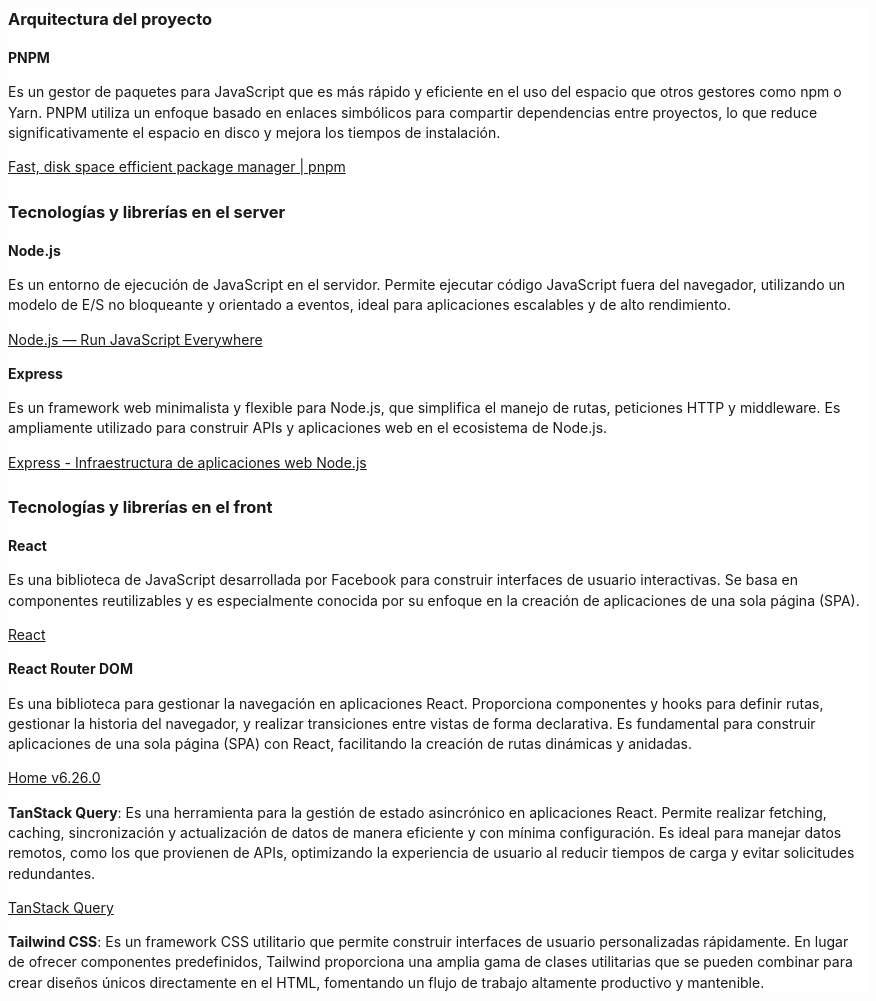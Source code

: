 ### Arquitectura del proyecto

**PNPM**

Es un gestor de paquetes para JavaScript que es más rápido y eficiente en el uso del espacio que otros gestores como npm o Yarn. PNPM utiliza un enfoque basado en enlaces simbólicos para compartir dependencias entre proyectos, lo que reduce significativamente el espacio en disco y mejora los tiempos de instalación.

[Fast, disk space efficient package manager | pnpm](https://pnpm.io/es/)

### Tecnologías y librerías en el server

**Node.js**

Es un entorno de ejecución de JavaScript en el servidor. Permite ejecutar código JavaScript fuera del navegador, utilizando un modelo de E/S no bloqueante y orientado a eventos, ideal para aplicaciones escalables y de alto rendimiento.

[Node.js — Run JavaScript Everywhere](https://nodejs.org/en)

**Express**

Es un framework web minimalista y flexible para Node.js, que simplifica el manejo de rutas, peticiones HTTP y middleware. Es ampliamente utilizado para construir APIs y aplicaciones web en el ecosistema de Node.js.

[Express - Infraestructura de aplicaciones web Node.js](https://expressjs.com/es/)

### Tecnologías y librerías en el front

**React**

Es una biblioteca de JavaScript desarrollada por Facebook para construir interfaces de usuario interactivas. Se basa en componentes reutilizables y es especialmente conocida por su enfoque en la creación de aplicaciones de una sola página (SPA).

[React](https://react.dev/)

**React Router DOM**

Es una biblioteca para gestionar la navegación en aplicaciones React. Proporciona componentes y hooks para definir rutas, gestionar la historia del navegador, y realizar transiciones entre vistas de forma declarativa. Es fundamental para construir aplicaciones de una sola página (SPA) con React, facilitando la creación de rutas dinámicas y anidadas.

[Home v6.26.0](https://reactrouter.com/en/main)

**TanStack Query**: Es una herramienta para la gestión de estado asincrónico en aplicaciones React. Permite realizar fetching, caching, sincronización y actualización de datos de manera eficiente y con mínima configuración. Es ideal para manejar datos remotos, como los que provienen de APIs, optimizando la experiencia de usuario al reducir tiempos de carga y evitar solicitudes redundantes.

[TanStack Query](https://tanstack.com/query/latest)

**Tailwind CSS**: Es un framework CSS utilitario que permite construir interfaces de usuario personalizadas rápidamente. En lugar de ofrecer componentes predefinidos, Tailwind proporciona una amplia gama de clases utilitarias que se pueden combinar para crear diseños únicos directamente en el HTML, fomentando un flujo de trabajo altamente productivo y mantenible.
